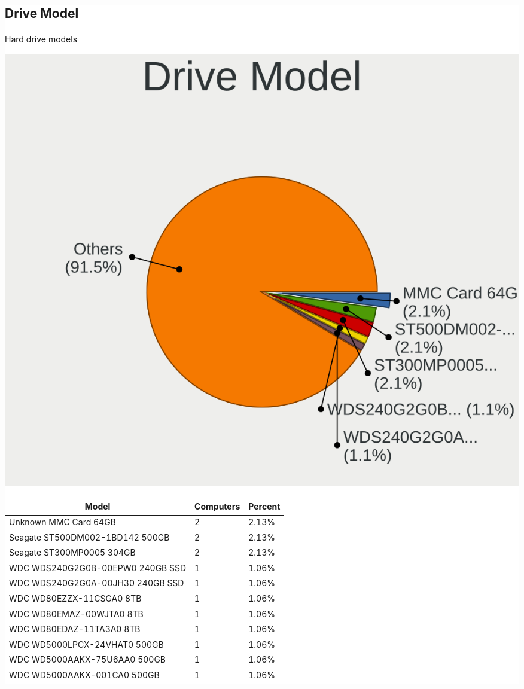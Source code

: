 Drive Model
-----------

Hard drive models

![Drive Model](./All/images/pie_chart/drive_model.svg)


| Model                                        | Computers | Percent |
|----------------------------------------------|-----------|---------|
| Unknown MMC Card  64GB                       | 2         | 2.13%   |
| Seagate ST500DM002-1BD142 500GB              | 2         | 2.13%   |
| Seagate ST300MP0005 304GB                    | 2         | 2.13%   |
| WDC WDS240G2G0B-00EPW0 240GB SSD             | 1         | 1.06%   |
| WDC WDS240G2G0A-00JH30 240GB SSD             | 1         | 1.06%   |
| WDC WD80EZZX-11CSGA0 8TB                     | 1         | 1.06%   |
| WDC WD80EMAZ-00WJTA0 8TB                     | 1         | 1.06%   |
| WDC WD80EDAZ-11TA3A0 8TB                     | 1         | 1.06%   |
| WDC WD5000LPCX-24VHAT0 500GB                 | 1         | 1.06%   |
| WDC WD5000AAKX-75U6AA0 500GB                 | 1         | 1.06%   |
| WDC WD5000AAKX-001CA0 500GB                  | 1         | 1.06%   |